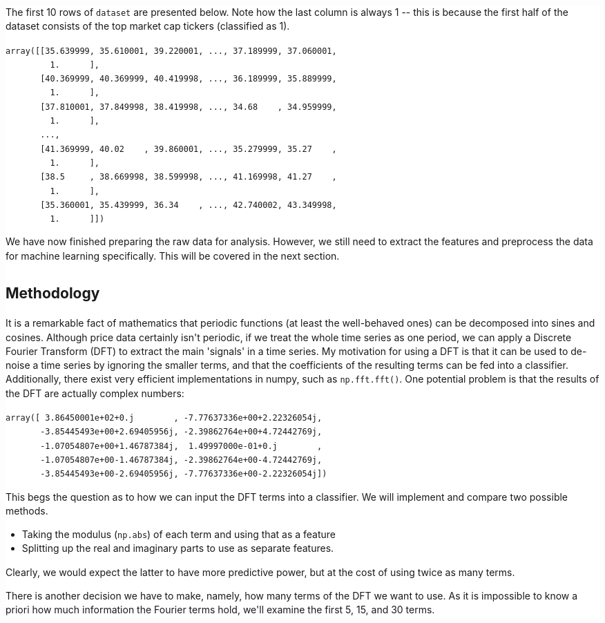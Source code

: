 The first 10 rows of `dataset` are presented below. Note how the last column is always 1 -- this is because the first half of the dataset consists of the top market cap tickers (classified as 1). 


```
array([[35.639999, 35.610001, 39.220001, ..., 37.189999, 37.060001,
         1.      ],
       [40.369999, 40.369999, 40.419998, ..., 36.189999, 35.889999,
         1.      ],
       [37.810001, 37.849998, 38.419998, ..., 34.68    , 34.959999,
         1.      ],
       ...,
       [41.369999, 40.02    , 39.860001, ..., 35.279999, 35.27    ,
         1.      ],
       [38.5     , 38.669998, 38.599998, ..., 41.169998, 41.27    ,
         1.      ],
       [35.360001, 35.439999, 36.34    , ..., 42.740002, 43.349998,
         1.      ]])
```

We have now finished preparing the raw data for analysis. However, we still need to extract the features and preprocess the data for machine learning specifically. This will be covered in the next section.


## Methodology

It is a remarkable fact of mathematics that periodic functions (at least the well-behaved ones) can be decomposed into sines and cosines. Although price data certainly isn't periodic, if we treat the whole time series as one period, we can apply a Discrete Fourier Transform (DFT) to extract the main 'signals' in a time series. My motivation for using a DFT is that it can be used to de-noise a time series by ignoring the smaller terms, and that the coefficients of the resulting terms can be fed into a classifier. Additionally, there exist very efficient implementations in numpy, such as `np.fft.fft()`. One potential problem is that the results of the DFT are actually complex numbers:

```
array([ 3.86450001e+02+0.j        , -7.77637336e+00+2.22326054j,
       -3.85445493e+00+2.69405956j, -2.39862764e+00+4.72442769j,
       -1.07054807e+00+1.46787384j,  1.49997000e-01+0.j        ,
       -1.07054807e+00-1.46787384j, -2.39862764e+00-4.72442769j,
       -3.85445493e+00-2.69405956j, -7.77637336e+00-2.22326054j])
```

This begs the question as to how we can input the DFT terms into a classifier. We will implement and compare two possible methods. 

- Taking the modulus (`np.abs`) of each term and using that as a feature
- Splitting up the real and imaginary parts to use as separate features.

Clearly, we would expect the latter to have more predictive power, but at the cost of using twice as many terms. 

There is another decision we have to make, namely, how many terms of the DFT we want to use. As it is impossible to know a priori how much information the Fourier terms hold, we'll examine the first 5, 15, and 30 terms.
